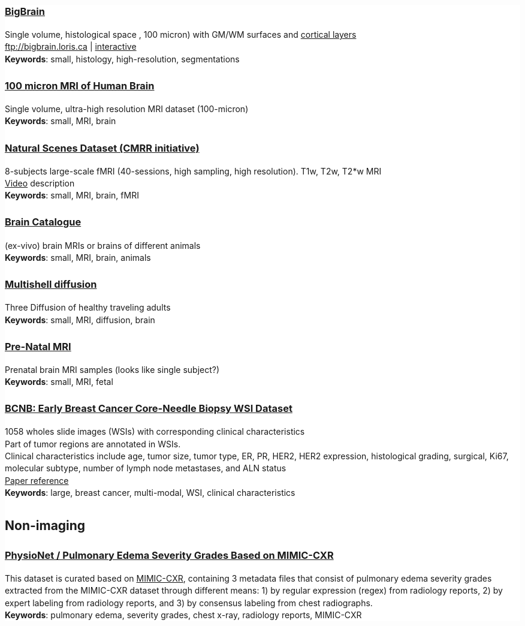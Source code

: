 ### [BigBrain](https://bigbrain.loris.ca/main.php)  
Single volume, histological  space , 100 micron) with GM/WM surfaces and [cortical layers](https://twitter.com/KonradWagstyl/status/1246467305372037121)  
ftp://bigbrain.loris.ca | [interactive](https://bigbrain.humanbrainproject.org/)  
**Keywords**: small, histology, high-resolution, segmentations


### [100 micron MRI of Human Brain](https://histopath.nmr.mgh.harvard.edu/images/?page=images)  
Single volume, ultra-high resolution MRI dataset (100-micron)  
**Keywords**: small, MRI, brain


### [Natural Scenes Dataset (CMRR initiative)](http://www.naturalscenesdataset.org/)
8-subjects large-scale fMRI (40-sessions, high sampling, high resolution). T1w, T2w, T2*w MRI  
[Video](https://www.youtube.com/watch?v=wD9BCMKb2Qg&feature=youtu.be) description    
**Keywords**: small, MRI, brain, fMRI

### [Brain Catalogue](https://braincatalogue.org/)  
(ex-vivo) brain MRIs or brains of different animals  
**Keywords**: small, MRI, brain, animals

### [Multishell diffusion](https://figshare.com/articles/Multicenter_dataset_of_multishell_diffusion_magnetic_resonance_imaging_in_healthy_traveling_adults_with_identical_setting/8851955)
Three Diffusion of healthy traveling adults  
**Keywords**: small, MRI, diffusion, brain


### [Pre-Natal MRI](https://f1000research.com/articles/6-93/v2)
Prenatal brain MRI samples (looks like single subject?)  
**Keywords**: small, MRI, fetal

### [BCNB: Early Breast Cancer Core-Needle Biopsy WSI Dataset](https://bupt-ai-cz.github.io/BCNB/)
1058 wholes slide images (WSIs) with corresponding clinical characteristics  
Part of tumor regions are annotated in WSIs.  
Clinical characteristics include age, tumor size, tumor type, ER, PR, HER2, HER2 expression, histological grading, surgical, Ki67, molecular subtype, number of lymph node metastases, and ALN status  
[Paper reference](https://arxiv.org/abs/2112.02222)  
**Keywords**: large, breast cancer, multi-modal, WSI, clinical characteristics


## Non-imaging

### [PhysioNet / Pulmonary Edema Severity Grades Based on MIMIC-CXR](https://physionet.org/content/mimic-cxr-pe-severity/)
This dataset is curated based on [MIMIC-CXR](https://mimic-cxr.mit.edu/), containing 3 metadata files that consist of pulmonary edema severity grades extracted from the MIMIC-CXR dataset through different means: 1) by regular expression (regex) from radiology reports, 2) by expert labeling from radiology reports, and 3) by consensus labeling from chest radiographs. <br />
**Keywords**: pulmonary edema, severity grades, chest x-ray, radiology reports, MIMIC-CXR
